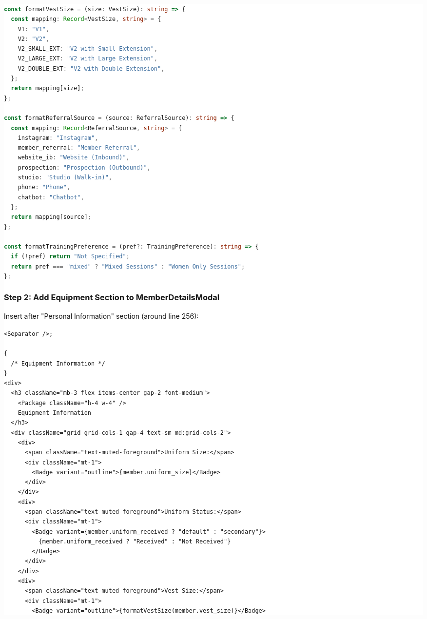 ```typescript
const formatVestSize = (size: VestSize): string => {
  const mapping: Record<VestSize, string> = {
    V1: "V1",
    V2: "V2",
    V2_SMALL_EXT: "V2 with Small Extension",
    V2_LARGE_EXT: "V2 with Large Extension",
    V2_DOUBLE_EXT: "V2 with Double Extension",
  };
  return mapping[size];
};

const formatReferralSource = (source: ReferralSource): string => {
  const mapping: Record<ReferralSource, string> = {
    instagram: "Instagram",
    member_referral: "Member Referral",
    website_ib: "Website (Inbound)",
    prospection: "Prospection (Outbound)",
    studio: "Studio (Walk-in)",
    phone: "Phone",
    chatbot: "Chatbot",
  };
  return mapping[source];
};

const formatTrainingPreference = (pref?: TrainingPreference): string => {
  if (!pref) return "Not Specified";
  return pref === "mixed" ? "Mixed Sessions" : "Women Only Sessions";
};
```

### Step 2: Add Equipment Section to MemberDetailsModal

Insert after "Personal Information" section (around line 256):

```tsx
<Separator />;

{
  /* Equipment Information */
}
<div>
  <h3 className="mb-3 flex items-center gap-2 font-medium">
    <Package className="h-4 w-4" />
    Equipment Information
  </h3>
  <div className="grid grid-cols-1 gap-4 text-sm md:grid-cols-2">
    <div>
      <span className="text-muted-foreground">Uniform Size:</span>
      <div className="mt-1">
        <Badge variant="outline">{member.uniform_size}</Badge>
      </div>
    </div>
    <div>
      <span className="text-muted-foreground">Uniform Status:</span>
      <div className="mt-1">
        <Badge variant={member.uniform_received ? "default" : "secondary"}>
          {member.uniform_received ? "Received" : "Not Received"}
        </Badge>
      </div>
    </div>
    <div>
      <span className="text-muted-foreground">Vest Size:</span>
      <div className="mt-1">
        <Badge variant="outline">{formatVestSize(member.vest_size)}</Badge>
```